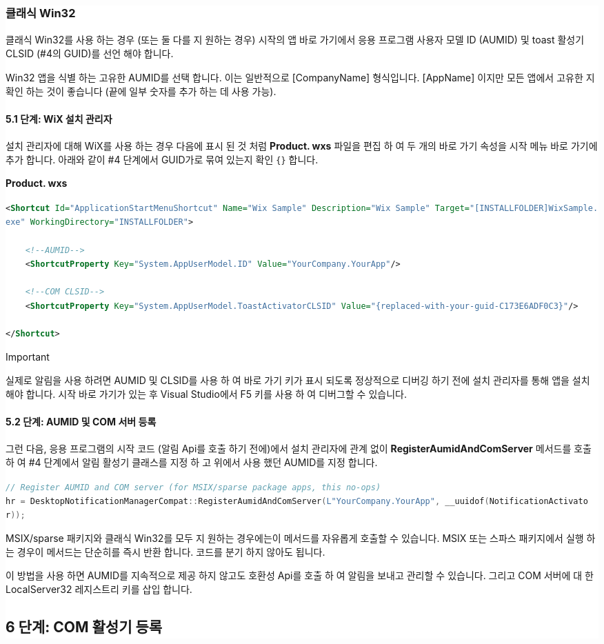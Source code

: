 ### <a name="classic-win32"></a>클래식 Win32

클래식 Win32를 사용 하는 경우 (또는 둘 다를 지 원하는 경우) 시작의 앱 바로 가기에서 응용 프로그램 사용자 모델 ID (AUMID) 및 toast 활성기 CLSID (#4의 GUID)를 선언 해야 합니다.

Win32 앱을 식별 하는 고유한 AUMID를 선택 합니다. 이는 일반적으로 [CompanyName] 형식입니다. [AppName] 이지만 모든 앱에서 고유한 지 확인 하는 것이 좋습니다 (끝에 일부 숫자를 추가 하는 데 사용 가능).

#### <a name="step-51-wix-installer"></a>5.1 단계: WiX 설치 관리자

설치 관리자에 대해 WiX를 사용 하는 경우 다음에 표시 된 것 처럼 **Product. wxs** 파일을 편집 하 여 두 개의 바로 가기 속성을 시작 메뉴 바로 가기에 추가 합니다. 아래와 같이 #4 단계에서 GUID가로 묶여 있는지 확인 `{}` 합니다.

**Product. wxs**

```xml
<Shortcut Id="ApplicationStartMenuShortcut" Name="Wix Sample" Description="Wix Sample" Target="[INSTALLFOLDER]WixSample.exe" WorkingDirectory="INSTALLFOLDER">
                    
    <!--AUMID-->
    <ShortcutProperty Key="System.AppUserModel.ID" Value="YourCompany.YourApp"/>
    
    <!--COM CLSID-->
    <ShortcutProperty Key="System.AppUserModel.ToastActivatorCLSID" Value="{replaced-with-your-guid-C173E6ADF0C3}"/>
    
</Shortcut>
```

> [!IMPORTANT]
> 실제로 알림을 사용 하려면 AUMID 및 CLSID를 사용 하 여 바로 가기 키가 표시 되도록 정상적으로 디버깅 하기 전에 설치 관리자를 통해 앱을 설치 해야 합니다. 시작 바로 가기가 있는 후 Visual Studio에서 F5 키를 사용 하 여 디버그할 수 있습니다.


#### <a name="step-52-register-aumid-and-com-server"></a>5.2 단계: AUMID 및 COM 서버 등록

그런 다음, 응용 프로그램의 시작 코드 (알림 Api를 호출 하기 전에)에서 설치 관리자에 관계 없이 **RegisterAumidAndComServer** 메서드를 호출 하 여 #4 단계에서 알림 활성기 클래스를 지정 하 고 위에서 사용 했던 AUMID를 지정 합니다.

```cpp
// Register AUMID and COM server (for MSIX/sparse package apps, this no-ops)
hr = DesktopNotificationManagerCompat::RegisterAumidAndComServer(L"YourCompany.YourApp", __uuidof(NotificationActivator));
```

MSIX/sparse 패키지와 클래식 Win32를 모두 지 원하는 경우에는이 메서드를 자유롭게 호출할 수 있습니다. MSIX 또는 스파스 패키지에서 실행 하는 경우이 메서드는 단순히를 즉시 반환 합니다. 코드를 분기 하지 않아도 됩니다.

이 방법을 사용 하면 AUMID를 지속적으로 제공 하지 않고도 호환성 Api를 호출 하 여 알림을 보내고 관리할 수 있습니다. 그리고 COM 서버에 대 한 LocalServer32 레지스트리 키를 삽입 합니다.


## <a name="step-6-register-com-activator"></a>6 단계: COM 활성기 등록
